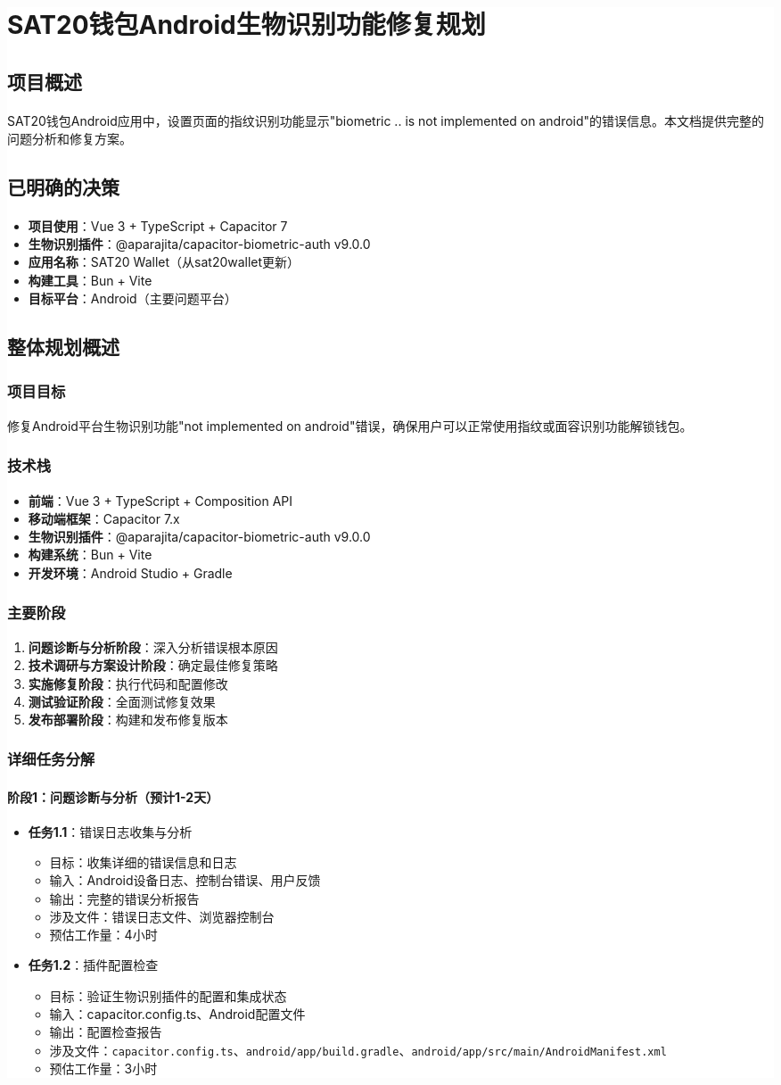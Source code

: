 # SAT20钱包Android生物识别功能修复规划

## 项目概述

SAT20钱包Android应用中，设置页面的指纹识别功能显示"biometric .. is not implemented on android"的错误信息。本文档提供完整的问题分析和修复方案。

## 已明确的决策

- **项目使用**：Vue 3 + TypeScript + Capacitor 7
- **生物识别插件**：@aparajita/capacitor-biometric-auth v9.0.0
- **应用名称**：SAT20 Wallet（从sat20wallet更新）
- **构建工具**：Bun + Vite
- **目标平台**：Android（主要问题平台）

## 整体规划概述

### 项目目标

修复Android平台生物识别功能"not implemented on android"错误，确保用户可以正常使用指纹或面容识别功能解锁钱包。

### 技术栈

- **前端**：Vue 3 + TypeScript + Composition API
- **移动端框架**：Capacitor 7.x
- **生物识别插件**：@aparajita/capacitor-biometric-auth v9.0.0
- **构建系统**：Bun + Vite
- **开发环境**：Android Studio + Gradle

### 主要阶段

1. **问题诊断与分析阶段**：深入分析错误根本原因
2. **技术调研与方案设计阶段**：确定最佳修复策略
3. **实施修复阶段**：执行代码和配置修改
4. **测试验证阶段**：全面测试修复效果
5. **发布部署阶段**：构建和发布修复版本

### 详细任务分解

#### 阶段1：问题诊断与分析（预计1-2天）

- **任务1.1**：错误日志收集与分析
  - 目标：收集详细的错误信息和日志
  - 输入：Android设备日志、控制台错误、用户反馈
  - 输出：完整的错误分析报告
  - 涉及文件：错误日志文件、浏览器控制台
  - 预估工作量：4小时

- **任务1.2**：插件配置检查
  - 目标：验证生物识别插件的配置和集成状态
  - 输入：capacitor.config.ts、Android配置文件
  - 输出：配置检查报告
  - 涉及文件：`capacitor.config.ts`、`android/app/build.gradle`、`android/app/src/main/AndroidManifest.xml`
  - 预估工作量：3小时
